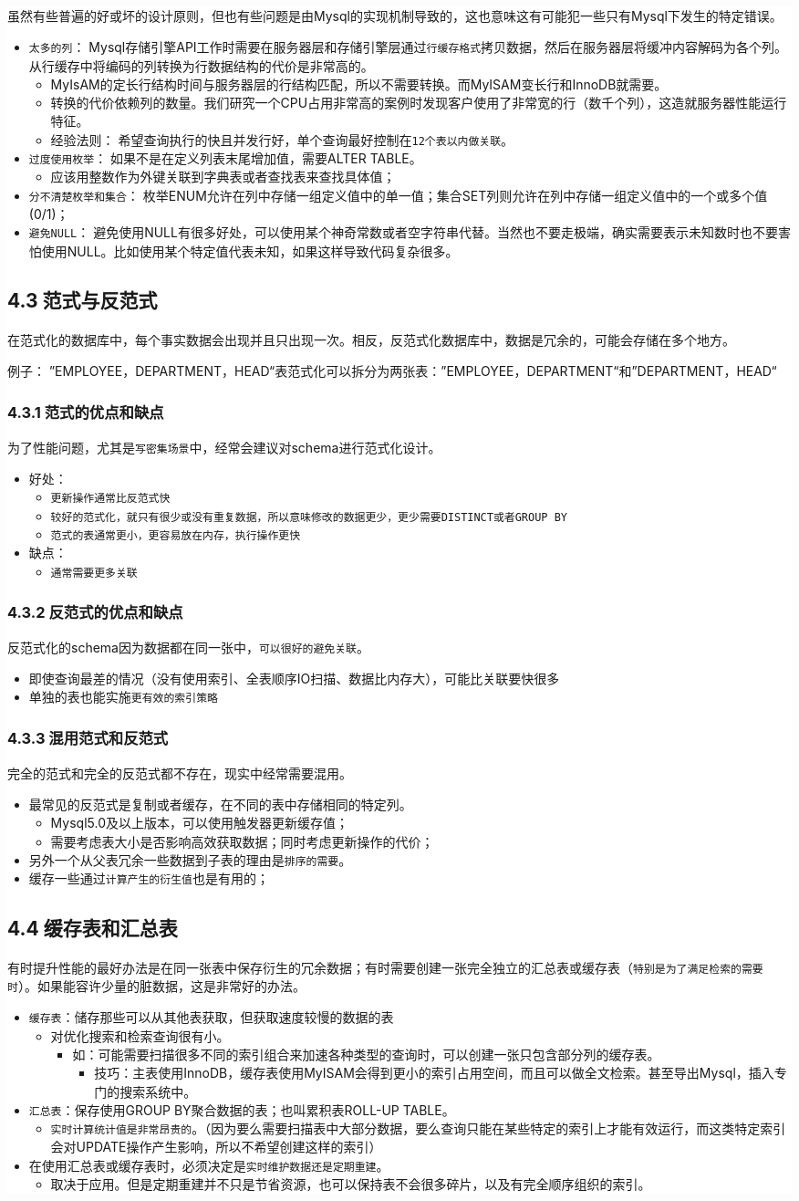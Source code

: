 虽然有些普遍的好或坏的设计原则，但也有些问题是由Mysql的实现机制导致的，这也意味这有可能犯一些只有Mysql下发生的特定错误。

- `太多的列`： Mysql存储引擎API工作时需要在服务器层和存储引擎层通过`行缓存格式`拷贝数据，然后在服务器层将缓冲内容解码为各个列。从行缓存中将编码的列转换为行数据结构的代价是非常高的。
  - MyIsAM的定长行结构时间与服务器层的行结构匹配，所以不需要转换。而MyISAM变长行和InnoDB就需要。
  - 转换的代价依赖列的数量。我们研究一个CPU占用非常高的案例时发现客户使用了非常宽的行（数千个列），这造就服务器性能运行特征。
  - 经验法则： 希望查询执行的快且并发行好，单个查询最好控制在`12个表以内做关联`。
- `过度使用枚举`： 如果不是在定义列表末尾增加值，需要ALTER TABLE。
  - 应该用整数作为外键关联到字典表或者查找表来查找具体值；
- `分不清楚枚举和集合`： 枚举ENUM允许在列中存储一组定义值中的单一值；集合SET列则允许在列中存储一组定义值中的一个或多个值(0/1)；
- `避免NULL`： 避免使用NULL有很多好处，可以使用某个神奇常数或者空字符串代替。当然也不要走极端，确实需要表示未知数时也不要害怕使用NULL。比如使用某个特定值代表未知，如果这样导致代码复杂很多。

## 4.3 范式与反范式

在范式化的数据库中，每个事实数据会出现并且只出现一次。相反，反范式化数据库中，数据是冗余的，可能会存储在多个地方。

例子： ”EMPLOYEE，DEPARTMENT，HEAD“表范式化可以拆分为两张表：”EMPLOYEE，DEPARTMENT“和”DEPARTMENT，HEAD“

### 4.3.1 范式的优点和缺点

为了性能问题，尤其是`写密集场景`中，经常会建议对schema进行范式化设计。
- 好处：
  - `更新操作通常比反范式快`
  - `较好的范式化，就只有很少或没有重复数据，所以意味修改的数据更少，更少需要DISTINCT或者GROUP BY`
  - `范式的表通常更小，更容易放在内存，执行操作更快`
- 缺点：
  - `通常需要更多关联`

### 4.3.2 反范式的优点和缺点

反范式化的schema因为数据都在同一张中，`可以很好的避免关联`。
  - 即使查询最差的情况（没有使用索引、全表顺序IO扫描、数据比内存大），可能比关联要快很多
  - 单独的表也能实施`更有效的索引策略`

### 4.3.3 混用范式和反范式

完全的范式和完全的反范式都不存在，现实中经常需要混用。
- 最常见的反范式是复制或者缓存，在不同的表中存储相同的特定列。
  - Mysql5.0及以上版本，可以使用触发器更新缓存值；
  - 需要考虑表大小是否影响高效获取数据；同时考虑更新操作的代价；
- 另外一个从父表冗余一些数据到子表的理由是`排序的需要`。
- 缓存一些通过`计算产生的衍生值`也是有用的；

## 4.4 缓存表和汇总表

有时提升性能的最好办法是在同一张表中保存衍生的冗余数据；有时需要创建一张完全独立的汇总表或缓存表（`特别是为了满足检索的需要时`）。如果能容许少量的脏数据，这是非常好的办法。
  - `缓存表`：储存那些可以从其他表获取，但获取速度较慢的数据的表
    - 对优化搜索和检索查询很有小。
      - 如：可能需要扫描很多不同的索引组合来加速各种类型的查询时，可以创建一张只包含部分列的缓存表。
        - 技巧：主表使用InnoDB，缓存表使用MyISAM会得到更小的索引占用空间，而且可以做全文检索。甚至导出Mysql，插入专门的搜索系统中。
  - `汇总表`：保存使用GROUP BY聚合数据的表；也叫累积表ROLL-UP TABLE。
    - `实时计算统计值是非常昂贵的`。（因为要么需要扫描表中大部分数据，要么查询只能在某些特定的索引上才能有效运行，而这类特定索引会对UPDATE操作产生影响，所以不希望创建这样的索引）
  - 在使用汇总表或缓存表时，必须决定是`实时维护数据还是定期重建`。
    - 取决于应用。但是定期重建并不只是节省资源，也可以保持表不会很多碎片，以及有完全顺序组织的索引。
  